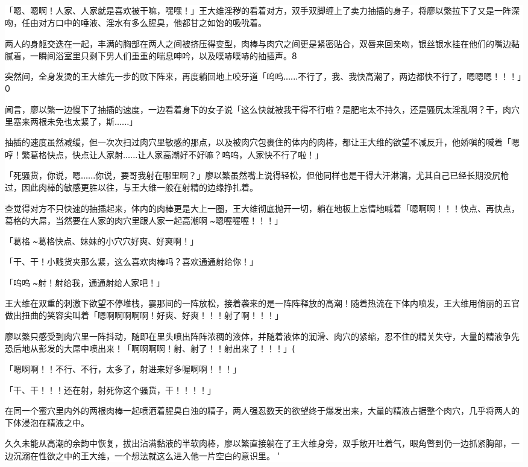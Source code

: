 
「嗯、嗯啊！人家、人家就是喜欢被干嘛，嘿嘿！」王大维淫秽的看着对方，双手双脚缠上了卖力抽插的身子，将廖以繁拉下了又是一阵深吻，任由对方口中的唾液、淫水有多么腥臭，他都甘之如饴的吸吮着。





两人的身躯交迭在一起，丰满的胸部在两人之间被挤压得变型，肉棒与肉穴之间更是紧密贴合，双唇来回亲吻，银丝银水挂在他们的嘴边黏腻着，一瞬间浴室里只剩下男人们重重的喘息呻吟，以及噗哧噗哧的抽插声。8



突然间，全身发烫的王大维先一步的败下阵来，再度躺回地上咬牙道「呜呜......不行了，我、我快高潮了，两边都快不行了，嗯嗯嗯！！！」0





闻言，廖以繁一边慢下了抽插的速度，一边看着身下的女子说「这么快就被我干得不行啦？是肥宅太不持久，还是骚尻太淫乱啊？干，肉穴里塞来两根未免也太紧了，斯......」





抽插的速度虽然减缓，但一次次扫过肉穴里敏感的那点，以及被肉穴包裹住的体内的肉棒，都让王大维的欲望不减反升，他娇嗔的喊着「嗯哼！繁葛格快点，快点让人家射......让人家高潮好不好嘛？呜呜，人家快不行了啦！」





「死骚货，你说，嗯......你说，要哥我射在哪里啊？」廖以繁虽然嘴上说得轻松，但他同样也是干得大汗淋漓，尤其自己已经长期没尻枪过，因此肉棒的敏感更胜以往，与王大维一般在射精的边缘挣扎着。



查觉得对方不只快速的抽插起来，体内的肉棒更是大上一圈，王大维彻底抛开一切，躺在地板上忘情地喊着「嗯啊啊！！！快点、再快点，葛格的大屌，当然要在人家的肉穴里跟人家一起高潮啊 ~嗯喔喔喔！！！」



「葛格 ~葛格快点、妹妹的小穴穴好爽、好爽啊！」



「干、干！小贱货夹那么紧，这么喜欢肉棒吗？喜欢通通射给你！」



「呜呜 ~射！射给我，通通射给人家吧！」





王大维在双重的刺激下欲望不停堆栈，霎那间的一阵放松，接着袭来的是一阵阵释放的高潮！随着热流在下体内喷发，王大维用俏丽的五官做出扭曲的笑容尖叫着「嗯啊啊啊啊啊！好爽、好爽！！！射了啊！！！」





廖以繁只感受到肉穴里一阵抖动，随即在里头喷出阵阵浓稠的液体，并随着液体的润滑、肉穴的紧缩，忍不住的精关失守，大量的精液争先恐后地从彭发的大屌中喷出来！「啊啊啊啊！射、射了！！射出来了！！！」(





「嗯啊啊！！不行、不行，太多了，射进来好多喔啊啊！！！」



「干、干！！！还在射，射死你这个骚货，干！！！！」





在同一个蜜穴里内外的两根肉棒一起喷洒着腥臭白浊的精子，两人强忍数天的欲望终于爆发出来，大量的精液占据整个肉穴，几乎将两人的下体浸泡在精液之中。



久久未能从高潮的余韵中恢复，拔出沾满黏液的半软肉棒，廖以繁直接躺在了王大维身旁，双手敞开吐着气，眼角瞥到仍一边抓紧胸部，一边沉溺在性欲之中的王大维，一个想法就这么进入他一片空白的意识里。 '
